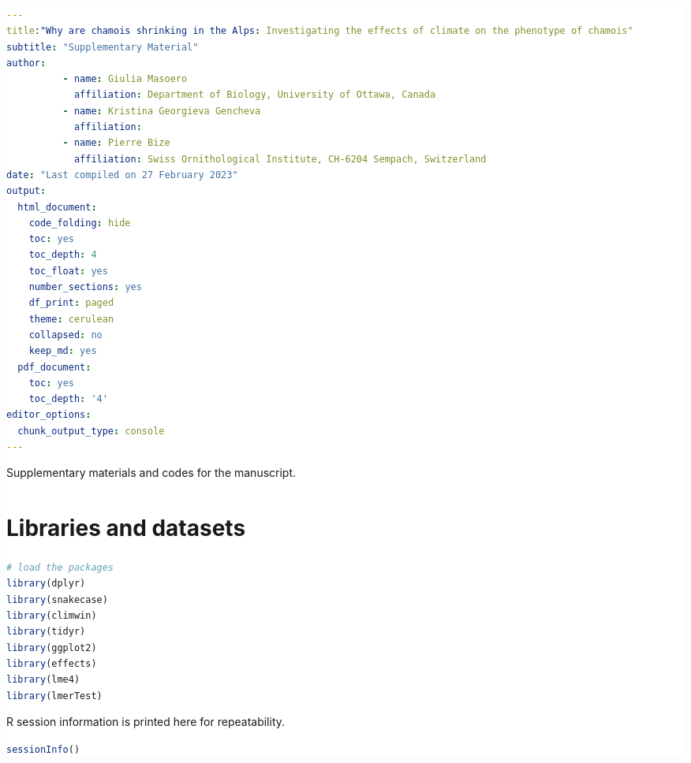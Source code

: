 ```yaml
---
title:"Why are chamois shrinking in the Alps: Investigating the effects of climate on the phenotype of chamois"
subtitle: "Supplementary Material"
author: 
          - name: Giulia Masoero
            affiliation: Department of Biology, University of Ottawa, Canada
          - name: Kristina Georgieva Gencheva
            affiliation: 
          - name: Pierre Bize
            affiliation: Swiss Ornithological Institute, CH-6204 Sempach, Switzerland
date: "Last compiled on 27 February 2023"
output:
  html_document:
    code_folding: hide
    toc: yes
    toc_depth: 4
    toc_float: yes
    number_sections: yes
    df_print: paged
    theme: cerulean
    collapsed: no
    keep_md: yes
  pdf_document:
    toc: yes
    toc_depth: '4'
editor_options: 
  chunk_output_type: console
---
```


Supplementary materials and codes for the manuscript.


# Libraries and datasets

```r
# load the packages
library(dplyr)
library(snakecase)
library(climwin)
library(tidyr)
library(ggplot2)
library(effects)
library(lme4)
library(lmerTest)
```

R session information is printed here for repeatability.

```r
sessionInfo()
```
